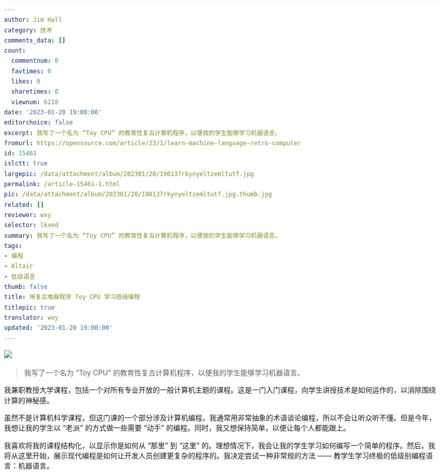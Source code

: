 ```yaml
---
author: Jim Hall
category: 技术
comments_data: []
count:
  commentnum: 0
  favtimes: 0
  likes: 0
  sharetimes: 0
  viewnum: 6218
date: '2023-01-20 19:00:00'
editorchoice: false
excerpt: 我写了一个名为 “Toy CPU” 的教育性复古计算机程序，以便我的学生能够学习机器语言。
fromurl: https://opensource.com/article/23/1/learn-machine-language-retro-computer
id: 15461
islctt: true
largepic: /data/attachment/album/202301/20/190137rkynyeltzemltutf.jpg
permalink: /article-15461-1.html
pic: /data/attachment/album/202301/20/190137rkynyeltzemltutf.jpg.thumb.jpg
related: []
reviewer: wxy
selector: lkxed
summary: 我写了一个名为 “Toy CPU” 的教育性复古计算机程序，以便我的学生能够学习机器语言。
tags:
- 编程
- Altair
- 低级语言
thumb: false
title: 用复古电脑程序 Toy CPU 学习低级编程
titlepic: true
translator: wxy
updated: '2023-01-20 19:00:00'
---
```


![](/data/attachment/album/202301/20/190137rkynyeltzemltutf.jpg)



> 
> 我写了一个名为 “Toy CPU” 的教育性复古计算机程序，以便我的学生能够学习机器语言。
> 
> 
> 


我兼职教授大学课程，包括一个对所有专业开放的一般计算机主题的课程。这是一门入门课程，向学生讲授技术是如何运作的，以消除围绕计算的神秘感。


虽然不是计算机科学课程，但这门课的一个部分涉及计算机编程。我通常用非常抽象的术语谈论编程，所以不会让听众听不懂。但是今年，我想让我的学生以 “老派” 的方式做一些需要 “动手” 的编程。同时，我又想保持简单，以便让每个人都能跟上。


我喜欢将我的课程结构化，以显示你是如何从 “那里” 到 “这里” 的。理想情况下，我会让我的学生学习如何编写一个简单的程序。然后，我将从这里开始，展示现代编程是如何让开发人员创建更复杂的程序的。我决定尝试一种非常规的方法 —— 教学生学习终极的低级别编程语言：机器语言。
